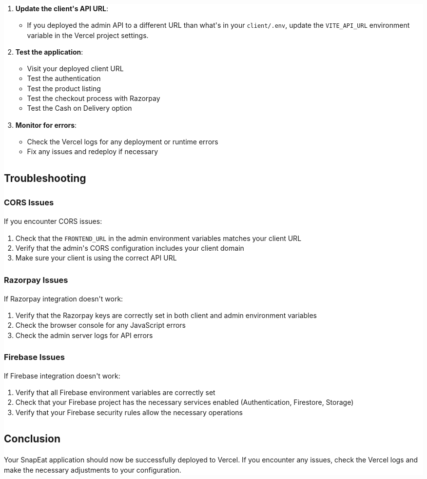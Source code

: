 1. **Update the client's API URL**:
   - If you deployed the admin API to a different URL than what's in your `client/.env`, update the `VITE_API_URL` environment variable in the Vercel project settings.

2. **Test the application**:
   - Visit your deployed client URL
   - Test the authentication
   - Test the product listing
   - Test the checkout process with Razorpay
   - Test the Cash on Delivery option

3. **Monitor for errors**:
   - Check the Vercel logs for any deployment or runtime errors
   - Fix any issues and redeploy if necessary

## Troubleshooting

### CORS Issues

If you encounter CORS issues:
1. Check that the `FRONTEND_URL` in the admin environment variables matches your client URL
2. Verify that the admin's CORS configuration includes your client domain
3. Make sure your client is using the correct API URL

### Razorpay Issues

If Razorpay integration doesn't work:
1. Verify that the Razorpay keys are correctly set in both client and admin environment variables
2. Check the browser console for any JavaScript errors
3. Check the admin server logs for API errors

### Firebase Issues

If Firebase integration doesn't work:
1. Verify that all Firebase environment variables are correctly set
2. Check that your Firebase project has the necessary services enabled (Authentication, Firestore, Storage)
3. Verify that your Firebase security rules allow the necessary operations

## Conclusion

Your SnapEat application should now be successfully deployed to Vercel. If you encounter any issues, check the Vercel logs and make the necessary adjustments to your configuration.
